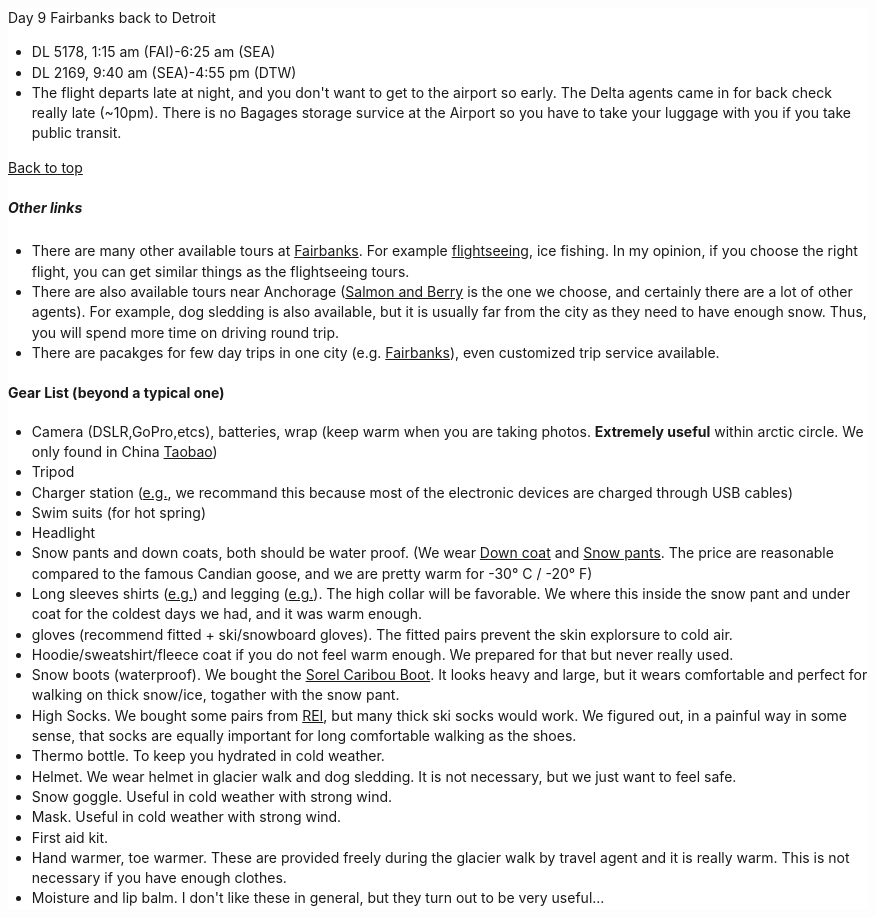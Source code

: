 Day 9 Fairbanks back to Detroit

- DL 5178, 1:15 am (FAI)-6:25 am (SEA)
- DL 2169, 9:40 am (SEA)-4:55 pm (DTW)
- The flight departs late at night, and you don't want to get to the airport so early. The Delta agents came in for back check really late (~10pm). There is no Bagages storage survice at the Airport so you have to take your luggage with you if you take public transit. 

<a href="#top">Back to top</a>

##### Other links 

- There are many other available tours at [Fairbanks](http://alaskatours.com/). For example [flightseeing](http://www.northernalaska.com/media/1061/air7pmtp.pdf), ice fishing. In my opinion, if you choose the right flight, you can get similar things as the flightseeing tours. 
- There are also available tours near Anchorage ([Salmon and Berry](https://www.salmonberrytours.com/) is the one we choose, and certainly there are a lot of other agents). For example, dog sledding is also available, but it is usually far from the city as they need to have enough snow. Thus, you will spend more time on driving round trip.  
- There are pacakges for few day trips in one city (e.g. [Fairbanks](http://alaskatours.com/alaska-vacations/fairbanks-northern-lights-vacation/)), even customized trip service available. 


<a name="gearlist"></a>

#### Gear List (beyond a typical one)

- Camera (DSLR,GoPro,etcs), batteries, wrap (keep warm when you are taking photos. **Extremely useful** within arctic circle. We only found in China [Taobao](https://www.taobao.com/product/%E7%9B%B8%E6%A9%9F%E4%BF%9D%E6%9A%96%E5%A5%97.htm))
- Tripod 
- Charger station ([e.g.](https://www.amazon.com/gp/product/B00OQ1CY2Q/ref=oh_aui_detailpage_o06_s00?ie=UTF8&psc=1), we recommand this because most of the electronic devices are charged through USB cables)
- Swim suits (for hot spring)
- Headlight 
- Snow pants and down coats, both should be water proof. (We wear [Down coat](http://www.backcountry.com/the-north-face-mcmurdo-parka-mens) and [Snow pants](http://www.backcountry.com/the-north-face-freedom-insulated-pant-mens?skid=TNF02IO-ZINGRE-SRE&ti=UExQIENhdDo6OjI6). The price are reasonable compared to the famous Candian goose, and we are pretty warm for -30&deg; C / -20&deg; F)
- Long sleeves shirts ([e.g.](https://www.underarmour.com/en-us/mens-ua-coldgear-armour-compression-crew/pid1265650-100)) and legging ([e.g.](https://www.underarmour.com/en-us/mens-ua-coldgear-armour-compression-leggings/pid1265649-001)). The high collar will be favorable. We where this inside the snow pant and under coat for the coldest days we had, and it was warm enough. 
- gloves (recommend fitted + ski/snowboard gloves). The fitted pairs prevent the skin explorsure to cold air.
- Hoodie/sweatshirt/fleece coat if you do not feel warm enough. We prepared for that but never really used.
- Snow boots (waterproof). We bought the [Sorel Caribou Boot](https://www.amazon.com/gp/product/B005L2EHRO/ref=oh_aui_detailpage_o02_s00?ie=UTF8&psc=1). It looks heavy and large, but it wears comfortable and perfect for walking on thick snow/ice, togather with the snow pant.  
- High Socks. We bought some pairs from [REI](https://www.rei.com/rei-garage/product/894750/smartwool-phd-ski-medium-pattern-socks), but many thick ski socks would work. We figured out, in a painful way in some sense, that socks are equally important for long comfortable walking as the shoes. 
- Thermo bottle. To keep you hydrated in cold weather.
- Helmet. We wear helmet in glacier walk and dog sledding. It is not necessary, but we just want to feel safe.
- Snow goggle. Useful in cold weather with strong wind.
- Mask. Useful in cold weather with strong wind.
- First aid kit.
- Hand warmer, toe warmer. These are provided freely during the glacier walk by travel agent and it is really warm. This is not necessary if you have enough clothes. 
- Moisture and lip balm. I don't like these in general, but they turn out to be very useful...

